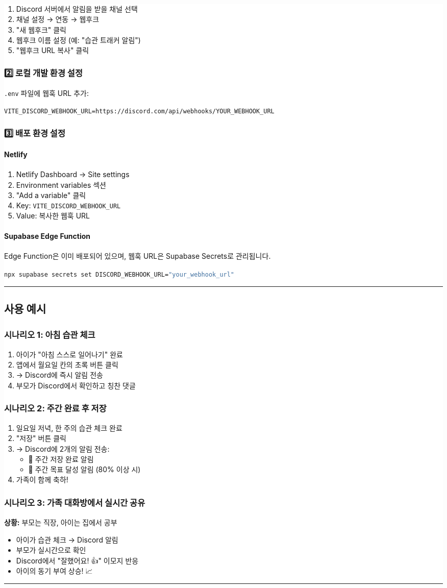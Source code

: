 1. Discord 서버에서 알림을 받을 채널 선택
2. 채널 설정 → 연동 → 웹후크
3. "새 웹후크" 클릭
4. 웹후크 이름 설정 (예: "습관 트래커 알림")
5. "웹후크 URL 복사" 클릭

### 2️⃣ 로컬 개발 환경 설정

`.env` 파일에 웹훅 URL 추가:
```env
VITE_DISCORD_WEBHOOK_URL=https://discord.com/api/webhooks/YOUR_WEBHOOK_URL
```

### 3️⃣ 배포 환경 설정

#### Netlify
1. Netlify Dashboard → Site settings
2. Environment variables 섹션
3. "Add a variable" 클릭
4. Key: `VITE_DISCORD_WEBHOOK_URL`
5. Value: 복사한 웹훅 URL

#### Supabase Edge Function
Edge Function은 이미 배포되어 있으며, 웹훅 URL은 Supabase Secrets로 관리됩니다.

```bash
npx supabase secrets set DISCORD_WEBHOOK_URL="your_webhook_url"
```

---

## 사용 예시

### 시나리오 1: 아침 습관 체크

1. 아이가 "아침 스스로 일어나기" 완료
2. 앱에서 월요일 칸의 초록 버튼 클릭
3. → Discord에 즉시 알림 전송
4. 부모가 Discord에서 확인하고 칭찬 댓글

### 시나리오 2: 주간 완료 후 저장

1. 일요일 저녁, 한 주의 습관 체크 완료
2. "저장" 버튼 클릭
3. → Discord에 2개의 알림 전송:
   - 💾 주간 저장 완료 알림
   - 🎉 주간 목표 달성 알림 (80% 이상 시)
4. 가족이 함께 축하!

### 시나리오 3: 가족 대화방에서 실시간 공유

**상황:** 부모는 직장, 아이는 집에서 공부
- 아이가 습관 체크 → Discord 알림
- 부모가 실시간으로 확인
- Discord에서 "잘했어요! 👍" 이모지 반응
- 아이의 동기 부여 상승! 📈

---